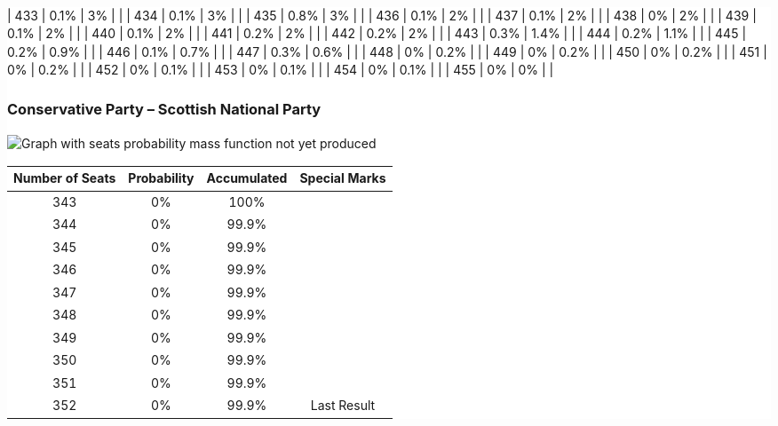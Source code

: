 | 433 | 0.1% | 3% |  |
| 434 | 0.1% | 3% |  |
| 435 | 0.8% | 3% |  |
| 436 | 0.1% | 2% |  |
| 437 | 0.1% | 2% |  |
| 438 | 0% | 2% |  |
| 439 | 0.1% | 2% |  |
| 440 | 0.1% | 2% |  |
| 441 | 0.2% | 2% |  |
| 442 | 0.2% | 2% |  |
| 443 | 0.3% | 1.4% |  |
| 444 | 0.2% | 1.1% |  |
| 445 | 0.2% | 0.9% |  |
| 446 | 0.1% | 0.7% |  |
| 447 | 0.3% | 0.6% |  |
| 448 | 0% | 0.2% |  |
| 449 | 0% | 0.2% |  |
| 450 | 0% | 0.2% |  |
| 451 | 0% | 0.2% |  |
| 452 | 0% | 0.1% |  |
| 453 | 0% | 0.1% |  |
| 454 | 0% | 0.1% |  |
| 455 | 0% | 0% |  |

### Conservative Party – Scottish National Party

![Graph with seats probability mass function not yet produced](2019-10-15-KantarPublic-coalitions-seats-pmf-con–snp.png "Seats Probability Mass Function")

| Number of Seats | Probability | Accumulated | Special Marks |
|:---------------:|:-----------:|:-----------:|:-------------:|
| 343 | 0% | 100% |  |
| 344 | 0% | 99.9% |  |
| 345 | 0% | 99.9% |  |
| 346 | 0% | 99.9% |  |
| 347 | 0% | 99.9% |  |
| 348 | 0% | 99.9% |  |
| 349 | 0% | 99.9% |  |
| 350 | 0% | 99.9% |  |
| 351 | 0% | 99.9% |  |
| 352 | 0% | 99.9% | Last Result |